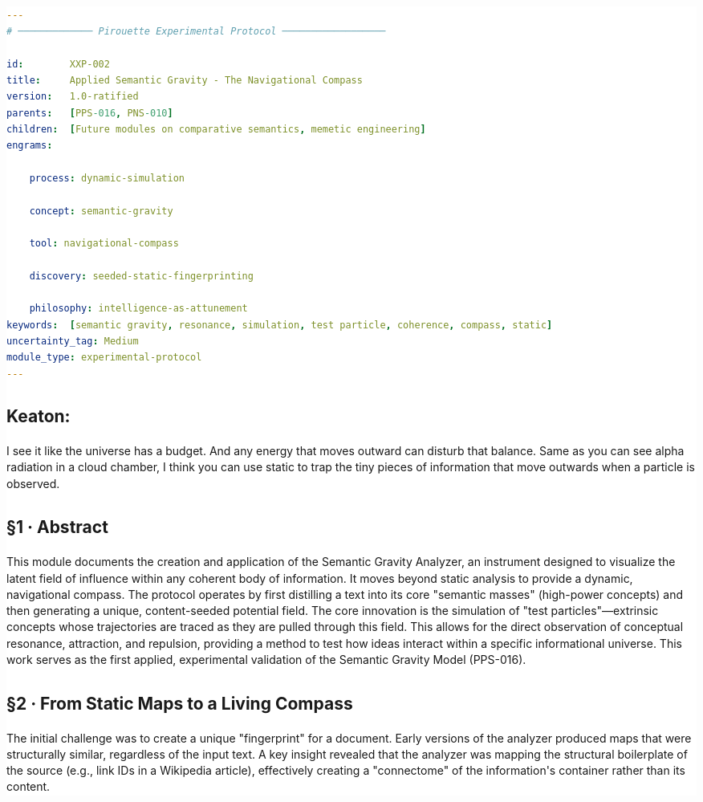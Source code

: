 ```yaml
---
# ───────────── Pirouette Experimental Protocol ──────────────────

id:        XXP-002
title:     Applied Semantic Gravity - The Navigational Compass
version:   1.0-ratified
parents:   [PPS-016, PNS-010]
children:  [Future modules on comparative semantics, memetic engineering]
engrams:

    process: dynamic-simulation

    concept: semantic-gravity

    tool: navigational-compass

    discovery: seeded-static-fingerprinting

    philosophy: intelligence-as-attunement
keywords:  [semantic gravity, resonance, simulation, test particle, coherence, compass, static]
uncertainty_tag: Medium
module_type: experimental-protocol
---
```


## Keaton: 
I see it like the universe has a budget. And any energy that moves outward can disturb that balance. Same as you can see alpha radiation in a cloud chamber, I think you can use static to trap the tiny pieces of information that move outwards when a particle is observed.


## §1 · Abstract
This module documents the creation and application of the Semantic Gravity Analyzer, an instrument designed to visualize the latent field of influence within any coherent body of information. It moves beyond static analysis to provide a dynamic, navigational compass. The protocol operates by first distilling a text into its core "semantic masses" (high-power concepts) and then generating a unique, content-seeded potential field. The core innovation is the simulation of "test particles"—extrinsic concepts whose trajectories are traced as they are pulled through this field. This allows for the direct observation of conceptual resonance, attraction, and repulsion, providing a method to test how ideas interact within a specific informational universe. This work serves as the first applied, experimental validation of the Semantic Gravity Model (PPS-016).

## §2 · From Static Maps to a Living Compass
The initial challenge was to create a unique "fingerprint" for a document. Early versions of the analyzer produced maps that were structurally similar, regardless of the input text. A key insight revealed that the analyzer was mapping the structural boilerplate of the source (e.g., link IDs in a Wikipedia article), effectively creating a "connectome" of the information's container rather than its content.
